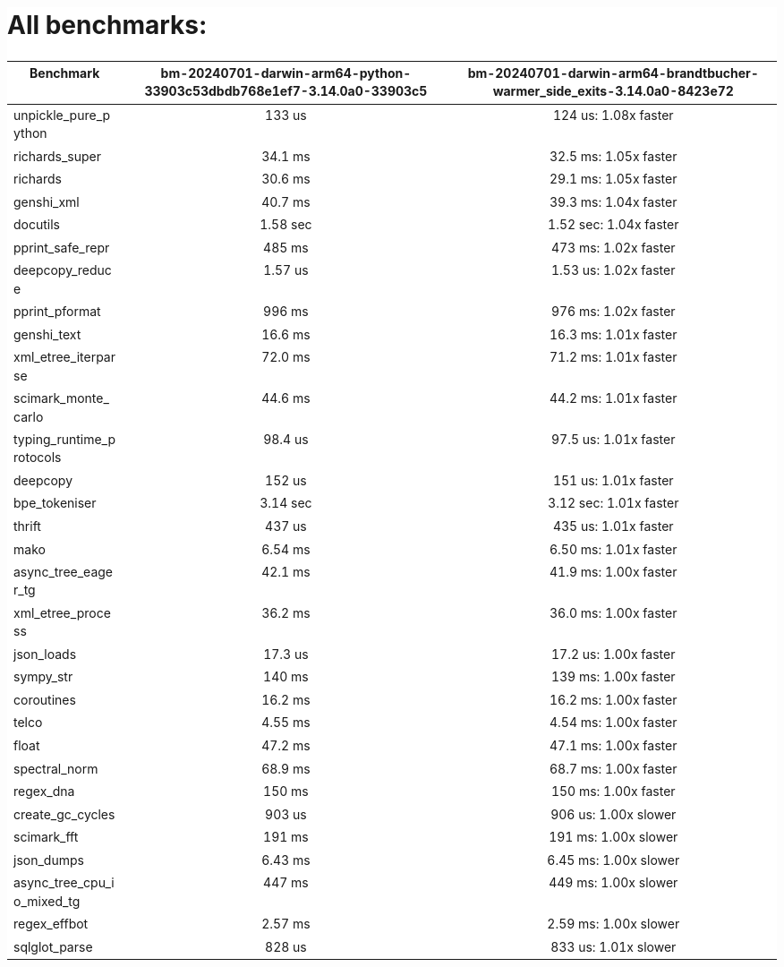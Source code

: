 All benchmarks:
===============

| Benchmark                  | bm-20240701-darwin-arm64-python-33903c53dbdb768e1ef7-3.14.0a0-33903c5 | bm-20240701-darwin-arm64-brandtbucher-warmer_side_exits-3.14.0a0-8423e72 |
|----------------------------|:---------------------------------------------------------------------:|:------------------------------------------------------------------------:|
| unpickle_pure_python       | 133 us                                                                | 124 us: 1.08x faster                                                     |
| richards_super             | 34.1 ms                                                               | 32.5 ms: 1.05x faster                                                    |
| richards                   | 30.6 ms                                                               | 29.1 ms: 1.05x faster                                                    |
| genshi_xml                 | 40.7 ms                                                               | 39.3 ms: 1.04x faster                                                    |
| docutils                   | 1.58 sec                                                              | 1.52 sec: 1.04x faster                                                   |
| pprint_safe_repr           | 485 ms                                                                | 473 ms: 1.02x faster                                                     |
| deepcopy_reduce            | 1.57 us                                                               | 1.53 us: 1.02x faster                                                    |
| pprint_pformat             | 996 ms                                                                | 976 ms: 1.02x faster                                                     |
| genshi_text                | 16.6 ms                                                               | 16.3 ms: 1.01x faster                                                    |
| xml_etree_iterparse        | 72.0 ms                                                               | 71.2 ms: 1.01x faster                                                    |
| scimark_monte_carlo        | 44.6 ms                                                               | 44.2 ms: 1.01x faster                                                    |
| typing_runtime_protocols   | 98.4 us                                                               | 97.5 us: 1.01x faster                                                    |
| deepcopy                   | 152 us                                                                | 151 us: 1.01x faster                                                     |
| bpe_tokeniser              | 3.14 sec                                                              | 3.12 sec: 1.01x faster                                                   |
| thrift                     | 437 us                                                                | 435 us: 1.01x faster                                                     |
| mako                       | 6.54 ms                                                               | 6.50 ms: 1.01x faster                                                    |
| async_tree_eager_tg        | 42.1 ms                                                               | 41.9 ms: 1.00x faster                                                    |
| xml_etree_process          | 36.2 ms                                                               | 36.0 ms: 1.00x faster                                                    |
| json_loads                 | 17.3 us                                                               | 17.2 us: 1.00x faster                                                    |
| sympy_str                  | 140 ms                                                                | 139 ms: 1.00x faster                                                     |
| coroutines                 | 16.2 ms                                                               | 16.2 ms: 1.00x faster                                                    |
| telco                      | 4.55 ms                                                               | 4.54 ms: 1.00x faster                                                    |
| float                      | 47.2 ms                                                               | 47.1 ms: 1.00x faster                                                    |
| spectral_norm              | 68.9 ms                                                               | 68.7 ms: 1.00x faster                                                    |
| regex_dna                  | 150 ms                                                                | 150 ms: 1.00x faster                                                     |
| create_gc_cycles           | 903 us                                                                | 906 us: 1.00x slower                                                     |
| scimark_fft                | 191 ms                                                                | 191 ms: 1.00x slower                                                     |
| json_dumps                 | 6.43 ms                                                               | 6.45 ms: 1.00x slower                                                    |
| async_tree_cpu_io_mixed_tg | 447 ms                                                                | 449 ms: 1.00x slower                                                     |
| regex_effbot               | 2.57 ms                                                               | 2.59 ms: 1.00x slower                                                    |
| sqlglot_parse              | 828 us                                                                | 833 us: 1.01x slower                                                     |